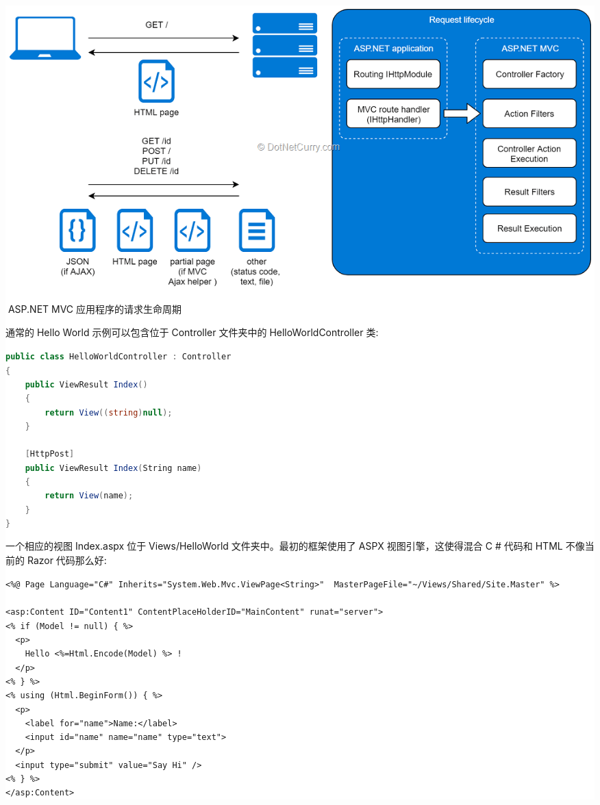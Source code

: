 

![aspnet-mvc-request-lifecycle](Image\aspnet-mvc-request-lifecycle.png)



​																ASP.NET MVC 应用程序的请求生命周期

通常的 Hello World 示例可以包含位于 Controller 文件夹中的 HelloWorldController 类:

```c#
public class HelloWorldController : Controller
{
    public ViewResult Index()
    {
        return View((string)null);      
    }
        
    [HttpPost]
    public ViewResult Index(String name)
    {  
        return View(name);
    }  
}
```

一个相应的视图 Index.aspx 位于 Views/HelloWorld 文件夹中。最初的框架使用了 ASPX 视图引擎，这使得混合 C # 代码和 HTML 不像当前的 Razor 代码那么好:

```asp.net
<%@ Page Language="C#" Inherits="System.Web.Mvc.ViewPage<String>"  MasterPageFile="~/Views/Shared/Site.Master" %>

<asp:Content ID="Content1" ContentPlaceHolderID="MainContent" runat="server">
<% if (Model != null) { %>
  <p>
    Hello <%=Html.Encode(Model) %> !
  </p>
<% } %>
<% using (Html.BeginForm()) { %>
  <p>
    <label for="name">Name:</label>
    <input id="name" name="name" type="text">
  </p>
  <input type="submit" value="Say Hi" />
<% } %>
</asp:Content>
```